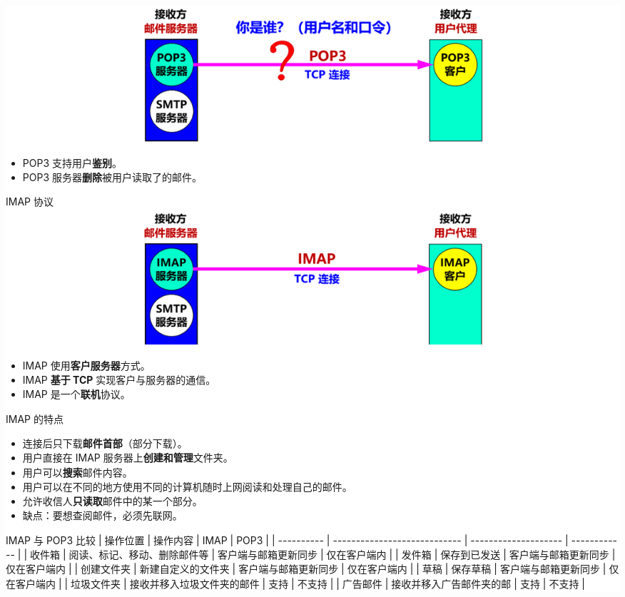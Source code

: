 ![20221006163645](image/第6章应用层/20221006163645.png)
- POP3 支持用户**鉴别**。
- POP3 服务器**删除**被用户读取了的邮件。

IMAP 协议
![20221006163717](image/第6章应用层/20221006163717.png)
- IMAP 使用**客户服务器**方式。
- IMAP **基于 TCP** 实现客户与服务器的通信。
- IMAP 是一个**联机**协议。

IMAP 的特点
- 连接后只下载**邮件首部**（部分下载）。
- 用户直接在 IMAP 服务器上**创建和管理**文件夹。
- 用户可以**搜索**邮件内容。
- 用户可以在不同的地方使用不同的计算机随时上网阅读和处理自己的邮件。
- 允许收信人**只读取**邮件中的某一个部分。
- 缺点：要想查阅邮件，必须先联网。

IMAP 与 POP3 比较
| 操作位置   | 操作内容                     | IMAP                 | POP3         |
| ---------- | ---------------------------- | -------------------- | ------------ |
| 收件箱     | 阅读、标记、移动、删除邮件等 | 客户端与邮箱更新同步 | 仅在客户端内 |
| 发件箱     | 保存到已发送                 | 客户端与邮箱更新同步 | 仅在客户端内 |
| 创建文件夹 | 新建自定义的文件夹           | 客户端与邮箱更新同步 | 仅在客户端内 |
| 草稿       | 保存草稿                     | 客户端与邮箱更新同步 | 仅在客户端内 |
| 垃圾文件夹 | 接收并移入垃圾文件夹的邮件   | 支持                 | 不支持       |
| 广告邮件   | 接收并移入广告邮件夹的邮     | 支持                 | 不支持       |

